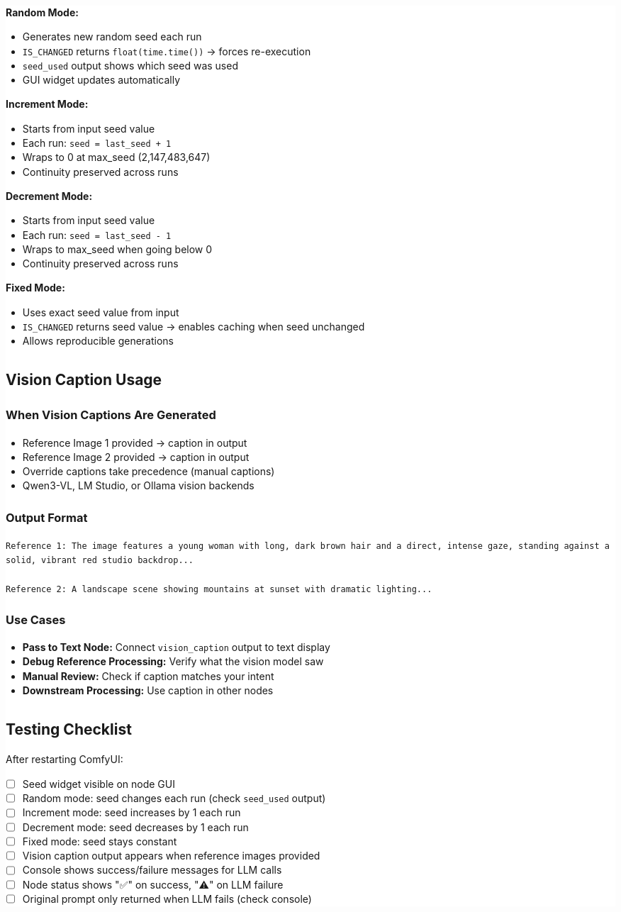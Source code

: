 **Random Mode:**
- Generates new random seed each run
- `IS_CHANGED` returns `float(time.time())` → forces re-execution
- `seed_used` output shows which seed was used
- GUI widget updates automatically

**Increment Mode:**
- Starts from input seed value
- Each run: `seed = last_seed + 1`
- Wraps to 0 at max_seed (2,147,483,647)
- Continuity preserved across runs

**Decrement Mode:**
- Starts from input seed value
- Each run: `seed = last_seed - 1`
- Wraps to max_seed when going below 0
- Continuity preserved across runs

**Fixed Mode:**
- Uses exact seed value from input
- `IS_CHANGED` returns seed value → enables caching when seed unchanged
- Allows reproducible generations

## Vision Caption Usage

### When Vision Captions Are Generated
- Reference Image 1 provided → caption in output
- Reference Image 2 provided → caption in output
- Override captions take precedence (manual captions)
- Qwen3-VL, LM Studio, or Ollama vision backends

### Output Format
```
Reference 1: The image features a young woman with long, dark brown hair and a direct, intense gaze, standing against a solid, vibrant red studio backdrop...

Reference 2: A landscape scene showing mountains at sunset with dramatic lighting...
```

### Use Cases
- **Pass to Text Node:** Connect `vision_caption` output to text display
- **Debug Reference Processing:** Verify what the vision model saw
- **Manual Review:** Check if caption matches your intent
- **Downstream Processing:** Use caption in other nodes

## Testing Checklist

After restarting ComfyUI:

- [ ] Seed widget visible on node GUI
- [ ] Random mode: seed changes each run (check `seed_used` output)
- [ ] Increment mode: seed increases by 1 each run
- [ ] Decrement mode: seed decreases by 1 each run
- [ ] Fixed mode: seed stays constant
- [ ] Vision caption output appears when reference images provided
- [ ] Console shows success/failure messages for LLM calls
- [ ] Node status shows "✅" on success, "⚠️" on LLM failure
- [ ] Original prompt only returned when LLM fails (check console)
